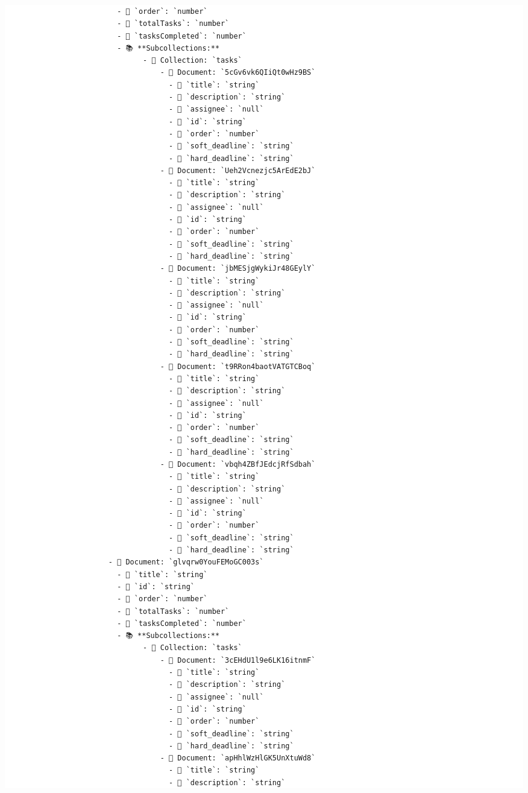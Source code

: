                              - 🔑 `order`: `number`
                              - 🔑 `totalTasks`: `number`
                              - 🔑 `tasksCompleted`: `number`
                              - 📚 **Subcollections:**
                                    - 📂 Collection: `tasks`
                                        - 📄 Document: `5cGv6vk6QIiQt0wHz9BS`
                                          - 🔑 `title`: `string`
                                          - 🔑 `description`: `string`
                                          - 🔑 `assignee`: `null`
                                          - 🔑 `id`: `string`
                                          - 🔑 `order`: `number`
                                          - 🔑 `soft_deadline`: `string`
                                          - 🔑 `hard_deadline`: `string`
                                        - 📄 Document: `Ueh2Vcnezjc5ArEdE2bJ`
                                          - 🔑 `title`: `string`
                                          - 🔑 `description`: `string`
                                          - 🔑 `assignee`: `null`
                                          - 🔑 `id`: `string`
                                          - 🔑 `order`: `number`
                                          - 🔑 `soft_deadline`: `string`
                                          - 🔑 `hard_deadline`: `string`
                                        - 📄 Document: `jbMESjgWykiJr48GEylY`
                                          - 🔑 `title`: `string`
                                          - 🔑 `description`: `string`
                                          - 🔑 `assignee`: `null`
                                          - 🔑 `id`: `string`
                                          - 🔑 `order`: `number`
                                          - 🔑 `soft_deadline`: `string`
                                          - 🔑 `hard_deadline`: `string`
                                        - 📄 Document: `t9RRon4baotVATGTCBoq`
                                          - 🔑 `title`: `string`
                                          - 🔑 `description`: `string`
                                          - 🔑 `assignee`: `null`
                                          - 🔑 `id`: `string`
                                          - 🔑 `order`: `number`
                                          - 🔑 `soft_deadline`: `string`
                                          - 🔑 `hard_deadline`: `string`
                                        - 📄 Document: `vbqh4ZBfJEdcjRfSdbah`
                                          - 🔑 `title`: `string`
                                          - 🔑 `description`: `string`
                                          - 🔑 `assignee`: `null`
                                          - 🔑 `id`: `string`
                                          - 🔑 `order`: `number`
                                          - 🔑 `soft_deadline`: `string`
                                          - 🔑 `hard_deadline`: `string`
                            - 📄 Document: `glvqrw0YouFEMoGC003s`
                              - 🔑 `title`: `string`
                              - 🔑 `id`: `string`
                              - 🔑 `order`: `number`
                              - 🔑 `totalTasks`: `number`
                              - 🔑 `tasksCompleted`: `number`
                              - 📚 **Subcollections:**
                                    - 📂 Collection: `tasks`
                                        - 📄 Document: `3cEHdU1l9e6LK16itnmF`
                                          - 🔑 `title`: `string`
                                          - 🔑 `description`: `string`
                                          - 🔑 `assignee`: `null`
                                          - 🔑 `id`: `string`
                                          - 🔑 `order`: `number`
                                          - 🔑 `soft_deadline`: `string`
                                          - 🔑 `hard_deadline`: `string`
                                        - 📄 Document: `apHhlWzHlGK5UnXtuWd8`
                                          - 🔑 `title`: `string`
                                          - 🔑 `description`: `string`